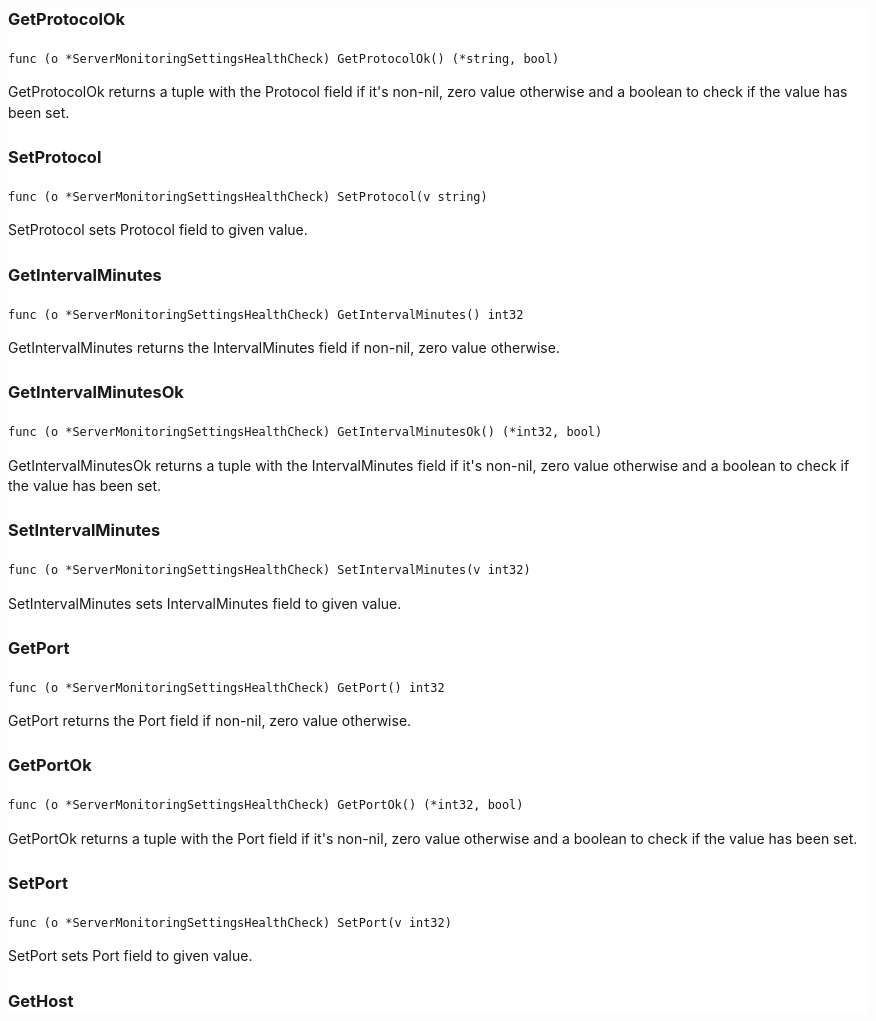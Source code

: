 ### GetProtocolOk

`func (o *ServerMonitoringSettingsHealthCheck) GetProtocolOk() (*string, bool)`

GetProtocolOk returns a tuple with the Protocol field if it's non-nil, zero value otherwise
and a boolean to check if the value has been set.

### SetProtocol

`func (o *ServerMonitoringSettingsHealthCheck) SetProtocol(v string)`

SetProtocol sets Protocol field to given value.


### GetIntervalMinutes

`func (o *ServerMonitoringSettingsHealthCheck) GetIntervalMinutes() int32`

GetIntervalMinutes returns the IntervalMinutes field if non-nil, zero value otherwise.

### GetIntervalMinutesOk

`func (o *ServerMonitoringSettingsHealthCheck) GetIntervalMinutesOk() (*int32, bool)`

GetIntervalMinutesOk returns a tuple with the IntervalMinutes field if it's non-nil, zero value otherwise
and a boolean to check if the value has been set.

### SetIntervalMinutes

`func (o *ServerMonitoringSettingsHealthCheck) SetIntervalMinutes(v int32)`

SetIntervalMinutes sets IntervalMinutes field to given value.


### GetPort

`func (o *ServerMonitoringSettingsHealthCheck) GetPort() int32`

GetPort returns the Port field if non-nil, zero value otherwise.

### GetPortOk

`func (o *ServerMonitoringSettingsHealthCheck) GetPortOk() (*int32, bool)`

GetPortOk returns a tuple with the Port field if it's non-nil, zero value otherwise
and a boolean to check if the value has been set.

### SetPort

`func (o *ServerMonitoringSettingsHealthCheck) SetPort(v int32)`

SetPort sets Port field to given value.


### GetHost
